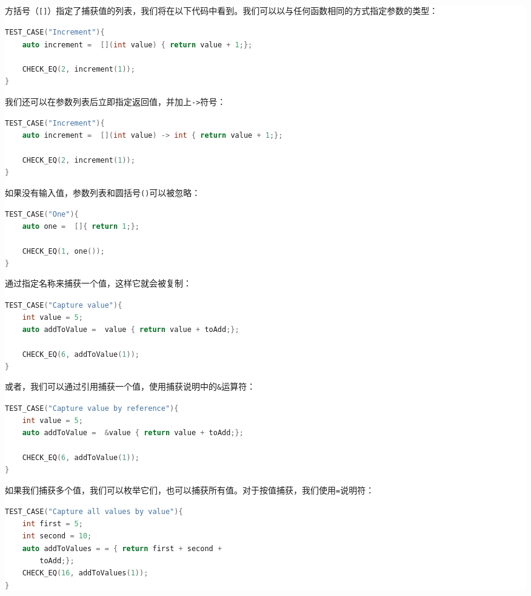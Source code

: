 方括号（`[]`）指定了捕获值的列表，我们将在以下代码中看到。我们可以以与任何函数相同的方式指定参数的类型：

```cpp
TEST_CASE("Increment"){
    auto increment =  [](int value) { return value + 1;};

    CHECK_EQ(2, increment(1));
}
```

我们还可以在参数列表后立即指定返回值，并加上`->`符号：

```cpp
TEST_CASE("Increment"){
    auto increment =  [](int value) -> int { return value + 1;};

    CHECK_EQ(2, increment(1));
}
```

如果没有输入值，参数列表和圆括号`()`可以被忽略：

```cpp
TEST_CASE("One"){
    auto one =  []{ return 1;};

    CHECK_EQ(1, one());
}
```

通过指定名称来捕获一个值，这样它就会被复制：

```cpp
TEST_CASE("Capture value"){
    int value = 5;
    auto addToValue =  value { return value + toAdd;};

    CHECK_EQ(6, addToValue(1));
}
```

或者，我们可以通过引用捕获一个值，使用捕获说明中的`&`运算符：

```cpp
TEST_CASE("Capture value by reference"){
    int value = 5;
    auto addToValue =  &value { return value + toAdd;};

    CHECK_EQ(6, addToValue(1));
}
```

如果我们捕获多个值，我们可以枚举它们，也可以捕获所有值。对于按值捕获，我们使用`=`说明符：

```cpp
TEST_CASE("Capture all values by value"){
    int first = 5;
    int second = 10;
    auto addToValues = = { return first + second + 
        toAdd;};
    CHECK_EQ(16, addToValues(1));
}
```

